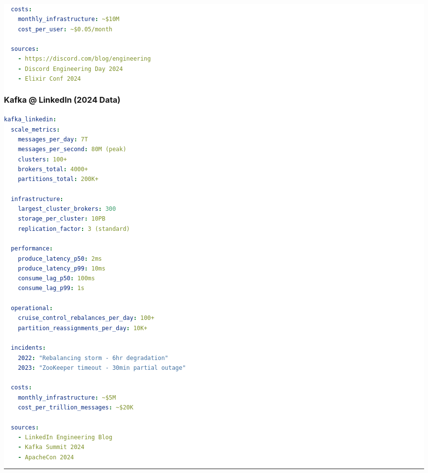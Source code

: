 ```yaml
  costs:
    monthly_infrastructure: ~$10M
    cost_per_user: ~$0.05/month

  sources:
    - https://discord.com/blog/engineering
    - Discord Engineering Day 2024
    - Elixir Conf 2024
```

### Kafka @ LinkedIn (2024 Data)

```yaml
kafka_linkedin:
  scale_metrics:
    messages_per_day: 7T
    messages_per_second: 80M (peak)
    clusters: 100+
    brokers_total: 4000+
    partitions_total: 200K+

  infrastructure:
    largest_cluster_brokers: 300
    storage_per_cluster: 10PB
    replication_factor: 3 (standard)

  performance:
    produce_latency_p50: 2ms
    produce_latency_p99: 10ms
    consume_lag_p50: 100ms
    consume_lag_p99: 1s

  operational:
    cruise_control_rebalances_per_day: 100+
    partition_reassignments_per_day: 10K+

  incidents:
    2022: "Rebalancing storm - 6hr degradation"
    2023: "ZooKeeper timeout - 30min partial outage"

  costs:
    monthly_infrastructure: ~$5M
    cost_per_trillion_messages: ~$20K

  sources:
    - LinkedIn Engineering Blog
    - Kafka Summit 2024
    - ApacheCon 2024
```

---
